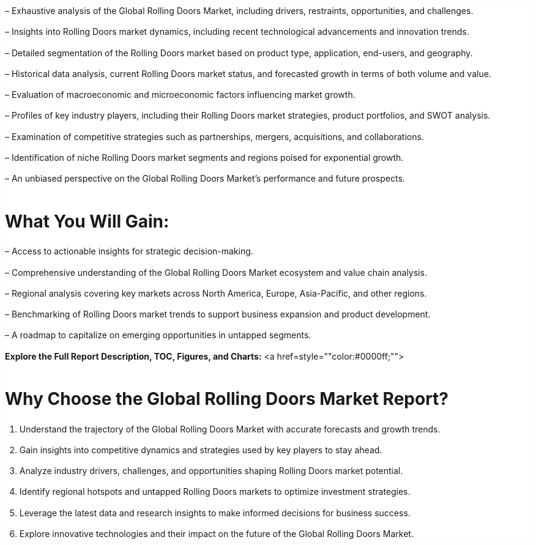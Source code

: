 – Exhaustive analysis of the Global Rolling Doors Market, including drivers, restraints, opportunities, and challenges.

– Insights into Rolling Doors market dynamics, including recent technological advancements and innovation trends.

– Detailed segmentation of the Rolling Doors market based on product type, application, end-users, and geography.

– Historical data analysis, current Rolling Doors market status, and forecasted growth in terms of both volume and value.

– Evaluation of macroeconomic and microeconomic factors influencing market growth.

– Profiles of key industry players, including their Rolling Doors market strategies, product portfolios, and SWOT analysis.

– Examination of competitive strategies such as partnerships, mergers, acquisitions, and collaborations.

– Identification of niche Rolling Doors market segments and regions poised for exponential growth.

– An unbiased perspective on the Global Rolling Doors Market’s performance and future prospects.

# <strong>What You Will Gain:</strong>

– Access to actionable insights for strategic decision-making.

– Comprehensive understanding of the Global Rolling Doors Market ecosystem and value chain analysis.

– Regional analysis covering key markets across North America, Europe, Asia-Pacific, and other regions.

– Benchmarking of Rolling Doors market trends to support business expansion and product development.

– A roadmap to capitalize on emerging opportunities in untapped segments.

<strong>Explore the Full Report Description, TOC, Figures, and Charts:</strong>
<a href=style=""color:#0000ff;""></a>

# <strong>Why Choose the Global Rolling Doors Market Report?</strong>

1. Understand the trajectory of the Global Rolling Doors Market with accurate forecasts and growth trends.

2. Gain insights into competitive dynamics and strategies used by key players to stay ahead.

3. Analyze industry drivers, challenges, and opportunities shaping Rolling Doors market potential.

4. Identify regional hotspots and untapped Rolling Doors markets to optimize investment strategies.

5. Leverage the latest data and research insights to make informed decisions for business success.

6. Explore innovative technologies and their impact on the future of the Global Rolling Doors Market.
